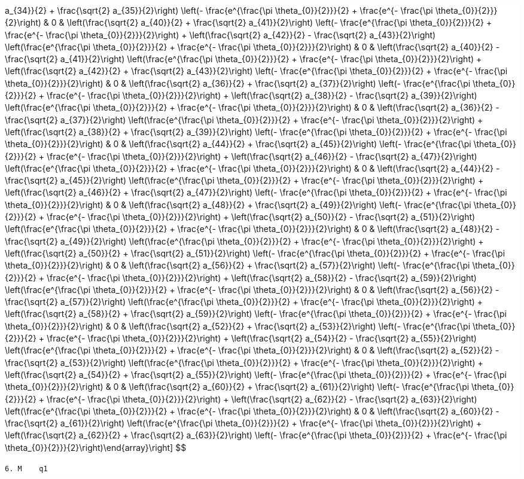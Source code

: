 a_{34}}{2} + \frac{\sqrt{2} a_{35}}{2}\right) \left(- \frac{e^{\frac{\pi \theta_{0}}{2}}}{2} + \frac{e^{- \frac{\pi \theta_{0}}{2}}}{2}\right) & 0 & \left(\frac{\sqrt{2} a_{40}}{2} + \frac{\sqrt{2} a_{41}}{2}\right) \left(- \frac{e^{\frac{\pi \theta_{0}}{2}}}{2} + \frac{e^{- \frac{\pi \theta_{0}}{2}}}{2}\right) + \left(\frac{\sqrt{2} a_{42}}{2} - \frac{\sqrt{2} a_{43}}{2}\right) \left(\frac{e^{\frac{\pi \theta_{0}}{2}}}{2} + \frac{e^{- \frac{\pi \theta_{0}}{2}}}{2}\right) & 0 & \left(\frac{\sqrt{2} a_{40}}{2} - \frac{\sqrt{2} a_{41}}{2}\right) \left(\frac{e^{\frac{\pi \theta_{0}}{2}}}{2} + \frac{e^{- \frac{\pi \theta_{0}}{2}}}{2}\right) + \left(\frac{\sqrt{2} a_{42}}{2} + \frac{\sqrt{2} a_{43}}{2}\right) \left(- \frac{e^{\frac{\pi \theta_{0}}{2}}}{2} + \frac{e^{- \frac{\pi \theta_{0}}{2}}}{2}\right) & 0 & \left(\frac{\sqrt{2} a_{36}}{2} + \frac{\sqrt{2} a_{37}}{2}\right) \left(- \frac{e^{\frac{\pi \theta_{0}}{2}}}{2} + \frac{e^{- \frac{\pi \theta_{0}}{2}}}{2}\right) + \left(\frac{\sqrt{2} a_{38}}{2} - \frac{\sqrt{2} a_{39}}{2}\right) \left(\frac{e^{\frac{\pi \theta_{0}}{2}}}{2} + \frac{e^{- \frac{\pi \theta_{0}}{2}}}{2}\right) & 0 & \left(\frac{\sqrt{2} a_{36}}{2} - \frac{\sqrt{2} a_{37}}{2}\right) \left(\frac{e^{\frac{\pi \theta_{0}}{2}}}{2} + \frac{e^{- \frac{\pi \theta_{0}}{2}}}{2}\right) + \left(\frac{\sqrt{2} a_{38}}{2} + \frac{\sqrt{2} a_{39}}{2}\right) \left(- \frac{e^{\frac{\pi \theta_{0}}{2}}}{2} + \frac{e^{- \frac{\pi \theta_{0}}{2}}}{2}\right) & 0 & \left(\frac{\sqrt{2} a_{44}}{2} + \frac{\sqrt{2} a_{45}}{2}\right) \left(- \frac{e^{\frac{\pi \theta_{0}}{2}}}{2} + \frac{e^{- \frac{\pi \theta_{0}}{2}}}{2}\right) + \left(\frac{\sqrt{2} a_{46}}{2} - \frac{\sqrt{2} a_{47}}{2}\right) \left(\frac{e^{\frac{\pi \theta_{0}}{2}}}{2} + \frac{e^{- \frac{\pi \theta_{0}}{2}}}{2}\right) & 0 & \left(\frac{\sqrt{2} a_{44}}{2} - \frac{\sqrt{2} a_{45}}{2}\right) \left(\frac{e^{\frac{\pi \theta_{0}}{2}}}{2} + \frac{e^{- \frac{\pi \theta_{0}}{2}}}{2}\right) + \left(\frac{\sqrt{2} a_{46}}{2} + \frac{\sqrt{2} a_{47}}{2}\right) \left(- \frac{e^{\frac{\pi \theta_{0}}{2}}}{2} + \frac{e^{- \frac{\pi \theta_{0}}{2}}}{2}\right) & 0 & \left(\frac{\sqrt{2} a_{48}}{2} + \frac{\sqrt{2} a_{49}}{2}\right) \left(- \frac{e^{\frac{\pi \theta_{0}}{2}}}{2} + \frac{e^{- \frac{\pi \theta_{0}}{2}}}{2}\right) + \left(\frac{\sqrt{2} a_{50}}{2} - \frac{\sqrt{2} a_{51}}{2}\right) \left(\frac{e^{\frac{\pi \theta_{0}}{2}}}{2} + \frac{e^{- \frac{\pi \theta_{0}}{2}}}{2}\right) & 0 & \left(\frac{\sqrt{2} a_{48}}{2} - \frac{\sqrt{2} a_{49}}{2}\right) \left(\frac{e^{\frac{\pi \theta_{0}}{2}}}{2} + \frac{e^{- \frac{\pi \theta_{0}}{2}}}{2}\right) + \left(\frac{\sqrt{2} a_{50}}{2} + \frac{\sqrt{2} a_{51}}{2}\right) \left(- \frac{e^{\frac{\pi \theta_{0}}{2}}}{2} + \frac{e^{- \frac{\pi \theta_{0}}{2}}}{2}\right) & 0 & \left(\frac{\sqrt{2} a_{56}}{2} + \frac{\sqrt{2} a_{57}}{2}\right) \left(- \frac{e^{\frac{\pi \theta_{0}}{2}}}{2} + \frac{e^{- \frac{\pi \theta_{0}}{2}}}{2}\right) + \left(\frac{\sqrt{2} a_{58}}{2} - \frac{\sqrt{2} a_{59}}{2}\right) \left(\frac{e^{\frac{\pi \theta_{0}}{2}}}{2} + \frac{e^{- \frac{\pi \theta_{0}}{2}}}{2}\right) & 0 & \left(\frac{\sqrt{2} a_{56}}{2} - \frac{\sqrt{2} a_{57}}{2}\right) \left(\frac{e^{\frac{\pi \theta_{0}}{2}}}{2} + \frac{e^{- \frac{\pi \theta_{0}}{2}}}{2}\right) + \left(\frac{\sqrt{2} a_{58}}{2} + \frac{\sqrt{2} a_{59}}{2}\right) \left(- \frac{e^{\frac{\pi \theta_{0}}{2}}}{2} + \frac{e^{- \frac{\pi \theta_{0}}{2}}}{2}\right) & 0 & \left(\frac{\sqrt{2} a_{52}}{2} + \frac{\sqrt{2} a_{53}}{2}\right) \left(- \frac{e^{\frac{\pi \theta_{0}}{2}}}{2} + \frac{e^{- \frac{\pi \theta_{0}}{2}}}{2}\right) + \left(\frac{\sqrt{2} a_{54}}{2} - \frac{\sqrt{2} a_{55}}{2}\right) \left(\frac{e^{\frac{\pi \theta_{0}}{2}}}{2} + \frac{e^{- \frac{\pi \theta_{0}}{2}}}{2}\right) & 0 & \left(\frac{\sqrt{2} a_{52}}{2} - \frac{\sqrt{2} a_{53}}{2}\right) \left(\frac{e^{\frac{\pi \theta_{0}}{2}}}{2} + \frac{e^{- \frac{\pi \theta_{0}}{2}}}{2}\right) + \left(\frac{\sqrt{2} a_{54}}{2} + \frac{\sqrt{2} a_{55}}{2}\right) \left(- \frac{e^{\frac{\pi \theta_{0}}{2}}}{2} + \frac{e^{- \frac{\pi \theta_{0}}{2}}}{2}\right) & 0 & \left(\frac{\sqrt{2} a_{60}}{2} + \frac{\sqrt{2} a_{61}}{2}\right) \left(- \frac{e^{\frac{\pi \theta_{0}}{2}}}{2} + \frac{e^{- \frac{\pi \theta_{0}}{2}}}{2}\right) + \left(\frac{\sqrt{2} a_{62}}{2} - \frac{\sqrt{2} a_{63}}{2}\right) \left(\frac{e^{\frac{\pi \theta_{0}}{2}}}{2} + \frac{e^{- \frac{\pi \theta_{0}}{2}}}{2}\right) & 0 & \left(\frac{\sqrt{2} a_{60}}{2} - \frac{\sqrt{2} a_{61}}{2}\right) \left(\frac{e^{\frac{\pi \theta_{0}}{2}}}{2} + \frac{e^{- \frac{\pi \theta_{0}}{2}}}{2}\right) + \left(\frac{\sqrt{2} a_{62}}{2} + \frac{\sqrt{2} a_{63}}{2}\right) \left(- \frac{e^{\frac{\pi \theta_{0}}{2}}}{2} + \frac{e^{- \frac{\pi \theta_{0}}{2}}}{2}\right)\end{array}\right]
$$
```assembly
6. M	q1
```
